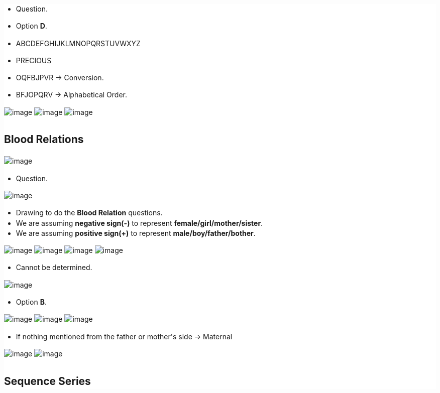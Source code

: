 * Question.
* Option **D**.

* ABCDEFGHIJKLMNOPQRSTUVWXYZ

* PRECIOUS
* OQFBJPVR -> Conversion.
* BFJOPQRV -> Alphabetical Order.

![image](https://github.com/arghanath007/Data-Structure-and-Algorithms/assets/54589605/dc4f7c26-99f3-4df7-8569-9dbac2d3fffc)
![image](https://github.com/arghanath007/Data-Structure-and-Algorithms/assets/54589605/9a721827-5601-43a6-a385-65741f9bcbae)
![image](https://github.com/arghanath007/Data-Structure-and-Algorithms/assets/54589605/881ded05-ad43-447c-bcf7-653c1c625de1)

## Blood Relations

![image](https://github.com/arghanath007/Data-Structure-and-Algorithms/assets/54589605/9610bfd2-fb21-4a8b-8382-9e3a61179dec)

* Question.

![image](https://github.com/arghanath007/Data-Structure-and-Algorithms/assets/54589605/876913f1-91d2-4bb3-b105-c05dfa9400bc)

* Drawing to do the **Blood Relation** questions.
* We are assuming **negative sign(-)** to represent **female/girl/mother/sister**.
* We are assuming **positive sign(+)** to represent **male/boy/father/bother**.

![image](https://github.com/arghanath007/Data-Structure-and-Algorithms/assets/54589605/a76b2570-8af4-4efd-8eaa-f9647e51a1b8)
![image](https://github.com/arghanath007/Data-Structure-and-Algorithms/assets/54589605/d6f6ee0d-e63c-4a4b-a4d3-b8f39f4f001d)
![image](https://github.com/arghanath007/Data-Structure-and-Algorithms/assets/54589605/edadc0d4-c0b8-4f6e-adab-d3cc99df79fa)
![image](https://github.com/arghanath007/Data-Structure-and-Algorithms/assets/54589605/5c288bc4-a0d3-4731-858f-0f124dac7b89)

* Cannot be determined.

![image](https://github.com/arghanath007/Data-Structure-and-Algorithms/assets/54589605/be18bb66-737c-4c0b-8b59-da931eaa4e58)

* Option **B**.

![image](https://github.com/arghanath007/Data-Structure-and-Algorithms/assets/54589605/89298993-6bc3-4971-8b93-8e22eee3a243)
![image](https://github.com/arghanath007/Data-Structure-and-Algorithms/assets/54589605/38911a57-b763-4751-b35f-70be09ab3a46)
![image](https://github.com/arghanath007/Data-Structure-and-Algorithms/assets/54589605/d6b2a3c7-8995-43b7-a2f6-90d16cc0e7fb)

* If nothing mentioned from the father or mother's side -> Maternal

![image](https://github.com/arghanath007/Data-Structure-and-Algorithms/assets/54589605/da75fca0-7508-4346-8f6c-9b0f33b023bc)
![image](https://github.com/arghanath007/Data-Structure-and-Algorithms/assets/54589605/24a4e1df-d10a-4db0-8489-0267ae3ad6d3)

## Sequence Series
